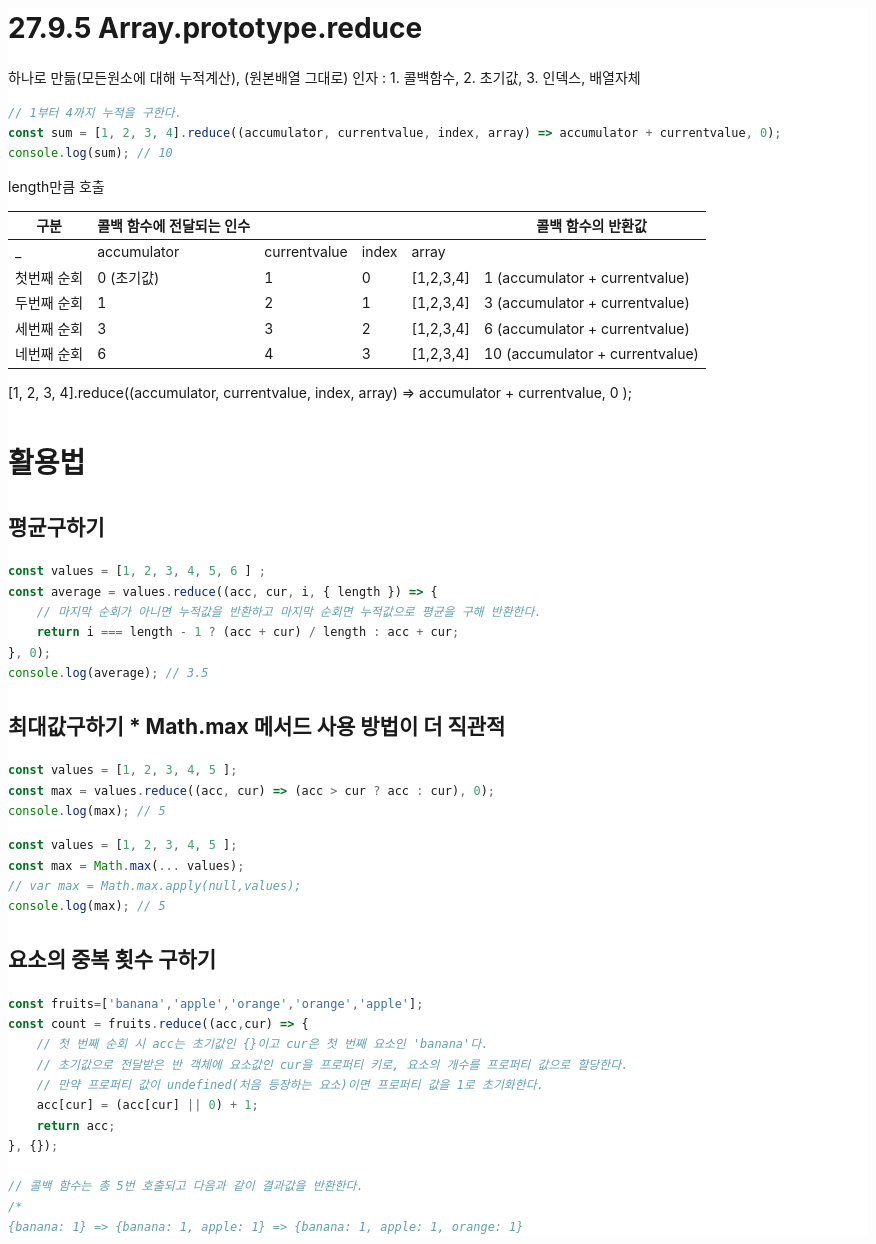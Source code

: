 # 27.9.5 Array.prototype.reduce
하나로 만듦(모든원소에 대해 누적계산), (원본배열 그대로)
인자 : 1. 콜백함수, 2. 초기값, 3. 인덱스, 배열자체

```js
// 1부터 4까지 누적을 구한다.
const sum = [1, 2, 3, 4].reduce((accumulator, currentvalue, index, array) => accumulator + currentvalue, 0);
console.log(sum); // 10
```

length만큼 호출

구분 |  콜백 함수에 전달되는 인수          |||| 콜백 함수의 반환값
-|-|-|-|-|-
_ | accumulator | currentvalue | index  | array |
첫번째 순회 | 0 (초기값) | 1 | 0 | [1,2,3,4] | 1 (accumulator + currentvalue)
두번째 순회 | 1 | 2 | 1 | [1,2,3,4] | 3 (accumulator + currentvalue)
세번째 순회 | 3 | 3 | 2 | [1,2,3,4] | 6 (accumulator + currentvalue)
네번째 순회 | 6 | 4 | 3 | [1,2,3,4] | 10 (accumulator + currentvalue)

[1, 2, 3, 4].reduce((accumulator, currentvalue, index, array) => accumulator + currentvalue, 0 );

# 활용법
## 평균구하기
```js
const values = [1, 2, 3, 4, 5, 6 ] ;
const average = values.reduce((acc, cur, i, { length }) => {
    // 마지막 순회가 아니면 누적값을 반환하고 마지막 순회면 누적값으로 평균을 구해 반환한다.
    return i === length - 1 ? (acc + cur) / length : acc + cur;
}, 0);
console.log(average); // 3.5
```

## 최대값구하기 * Math.max 메서드 사용 방법이 더 직관적
```js
const values = [1, 2, 3, 4, 5 ];
const max = values.reduce((acc, cur) => (acc > cur ? acc : cur), 0);
console.log(max); // 5
```


```js
const values = [1, 2, 3, 4, 5 ];
const max = Math.max(... values);
// var max = Math.max.apply(null,values);
console.log(max); // 5
```

## 요소의 중복 횟수 구하기
```js
const fruits=['banana','apple','orange','orange','apple'];
const count = fruits.reduce((acc,cur) => {
    // 첫 번째 순회 시 acc는 초기값인 {}이고 cur은 첫 번째 요소인 'banana'다.
    // 초기값으로 전달받은 반 객체에 요소값인 cur을 프로퍼티 키로, 요소의 개수를 프로퍼티 값으로 할당한다.
    // 만약 프로퍼티 값이 undefined(처음 등장하는 요소)이면 프로퍼티 값을 1로 초기화한다.
    acc[cur] = (acc[cur] || 0) + 1;
    return acc;
}, {});

// 콜백 함수는 총 5번 호출되고 다음과 같이 결과값을 반환한다.
/*
{banana: 1} => {banana: 1, apple: 1} => {banana: 1, apple: 1, orange: 1}
```